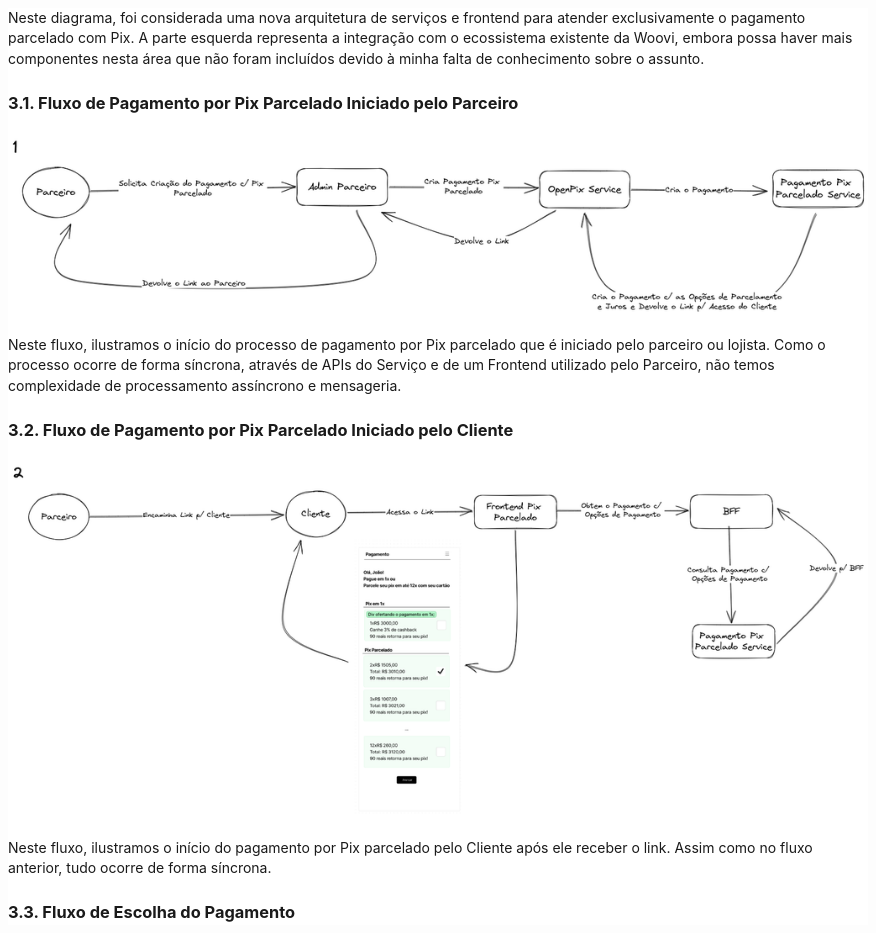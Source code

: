 Neste diagrama, foi considerada uma nova arquitetura de serviços e frontend para atender exclusivamente o pagamento parcelado com Pix. A parte esquerda representa a integração com o ecossistema existente da Woovi, embora possa haver mais componentes nesta área que não foram incluídos devido à minha falta de conhecimento sobre o assunto.

### 3.1. Fluxo de Pagamento por Pix Parcelado Iniciado pelo Parceiro

<img src="/imagens/fluxos/Fluxo1.png"/>

Neste fluxo, ilustramos o início do processo de pagamento por Pix parcelado que é iniciado pelo parceiro ou lojista. Como o processo ocorre de forma síncrona, através de APIs do Serviço e de um Frontend utilizado pelo Parceiro, não temos complexidade de processamento assíncrono e mensageria.

### 3.2. Fluxo de Pagamento por Pix Parcelado Iniciado pelo Cliente

<img src="/imagens/fluxos/Fluxo2.png"/>

Neste fluxo, ilustramos o início do pagamento por Pix parcelado pelo Cliente após ele receber o link. Assim como no fluxo anterior, tudo ocorre de forma síncrona.

### 3.3. Fluxo de Escolha do Pagamento
